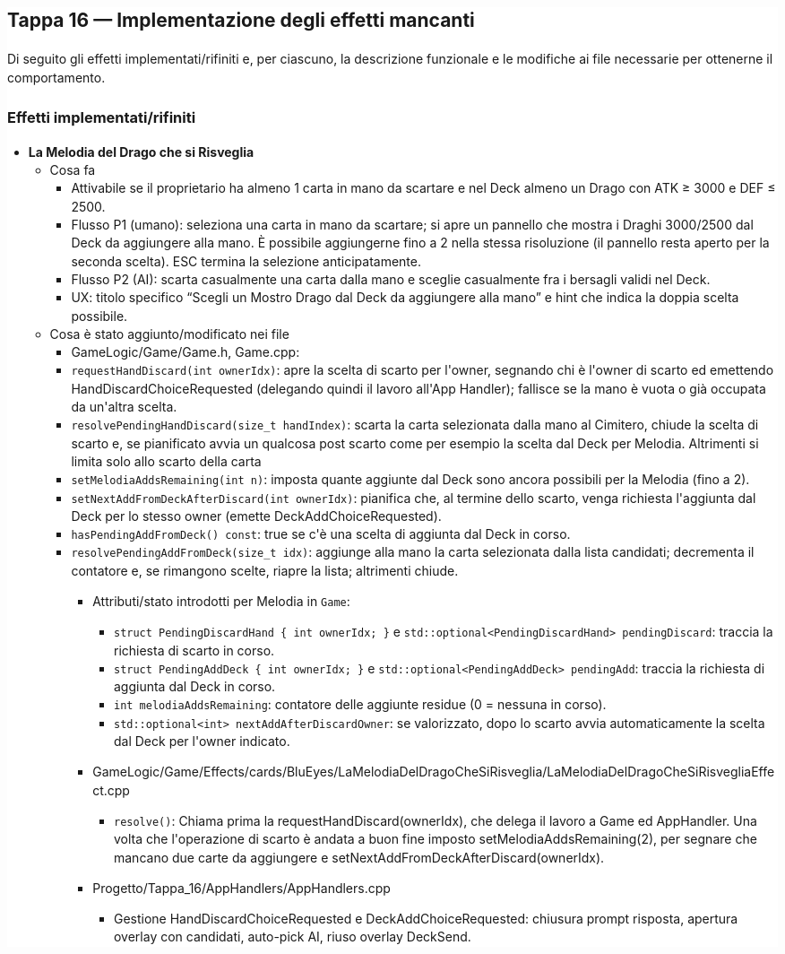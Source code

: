 ## Tappa 16 — Implementazione degli effetti mancanti

Di seguito gli effetti implementati/rifiniti e, per ciascuno, la descrizione funzionale e le modifiche ai file necessarie per ottenerne il comportamento.

### Effetti implementati/rifiniti 

- **La Melodia del Drago che si Risveglia**
	- Cosa fa
		- Attivabile se il proprietario ha almeno 1 carta in mano da scartare e nel Deck almeno un Drago con ATK ≥ 3000 e DEF ≤ 2500.
		- Flusso P1 (umano): seleziona una carta in mano da scartare; si apre un pannello che mostra i Draghi 3000/2500 dal Deck da aggiungere alla mano. È possibile aggiungerne fino a 2 nella stessa risoluzione (il pannello resta aperto per la seconda scelta). ESC termina la selezione anticipatamente.
		- Flusso P2 (AI): scarta casualmente una carta dalla mano e sceglie casualmente fra i bersagli validi nel Deck.
		- UX: titolo specifico “Scegli un Mostro Drago dal Deck da aggiungere alla mano” e hint che indica la doppia scelta possibile.
	- Cosa è stato aggiunto/modificato nei file
		- GameLogic/Game/Game.h, Game.cpp:
      - `requestHandDiscard(int ownerIdx)`: apre la scelta di scarto per l'owner, segnando chi è l'owner di scarto ed emettendo HandDiscardChoiceRequested (delegando quindi il lavoro all'App Handler); fallisce se la mano è vuota o già occupata da un'altra scelta.
      - `resolvePendingHandDiscard(size_t handIndex)`: scarta la carta selezionata dalla mano al Cimitero, chiude la scelta di scarto e, se pianificato avvia un qualcosa post scarto come per esempio la scelta dal Deck per Melodia. Altrimenti si limita solo allo scarto della carta 
      - `setMelodiaAddsRemaining(int n)`: imposta quante aggiunte dal Deck sono ancora possibili per la Melodia (fino a 2).
      - `setNextAddFromDeckAfterDiscard(int ownerIdx)`: pianifica che, al termine dello scarto, venga richiesta l'aggiunta dal Deck per lo stesso owner (emette DeckAddChoiceRequested).
      - `hasPendingAddFromDeck() const`: true se c'è una scelta di aggiunta dal Deck in corso. 
      - `resolvePendingAddFromDeck(size_t idx)`: aggiunge alla mano la carta selezionata dalla lista candidati; decrementa il contatore e, se rimangono scelte, riapre la lista; altrimenti chiude.
		- Attributi/stato introdotti per Melodia in `Game`:
			- `struct PendingDiscardHand { int ownerIdx; }` e `std::optional<PendingDiscardHand> pendingDiscard`: traccia la richiesta di scarto in corso.
			- `struct PendingAddDeck { int ownerIdx; }` e `std::optional<PendingAddDeck> pendingAdd`: traccia la richiesta di aggiunta dal Deck in corso.
			- `int melodiaAddsRemaining`: contatore delle aggiunte residue (0 = nessuna in corso).
			- `std::optional<int> nextAddAfterDiscardOwner`: se valorizzato, dopo lo scarto avvia automaticamente la scelta dal Deck per l'owner indicato.

		- GameLogic/Game/Effects/cards/BluEyes/LaMelodiaDelDragoCheSiRisveglia/LaMelodiaDelDragoCheSiRisvegliaEffect.cpp
			- `resolve()`: Chiama prima la requestHandDiscard(ownerIdx), che delega il lavoro a Game ed AppHandler. Una volta che l'operazione di scarto è andata a buon fine imposto setMelodiaAddsRemaining(2), per segnare che mancano due carte da aggiungere e setNextAddFromDeckAfterDiscard(ownerIdx).

		- Progetto/Tappa_16/AppHandlers/AppHandlers.cpp
			- Gestione HandDiscardChoiceRequested e DeckAddChoiceRequested: chiusura prompt risposta, apertura overlay con candidati, auto-pick AI, riuso overlay DeckSend.
